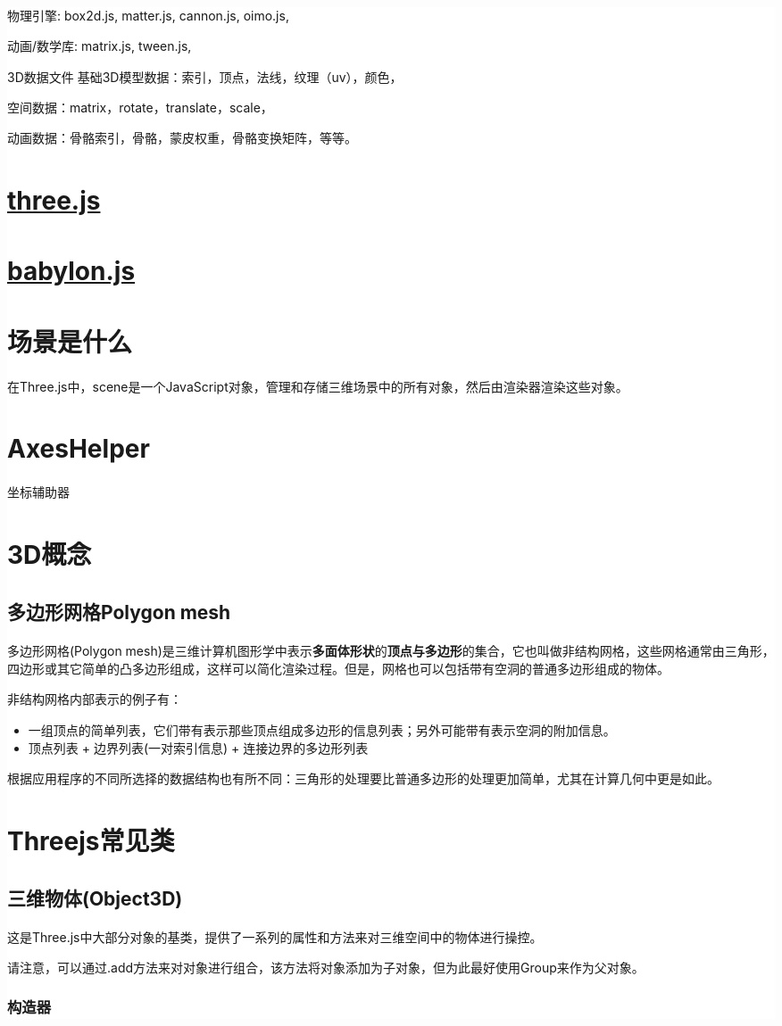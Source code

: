 物理引擎: box2d.js, matter.js, cannon.js, oimo.js,

动画/数学库: matrix.js, tween.js,

3D数据文件
基础3D模型数据：索引，顶点，法线，纹理（uv），颜色，

空间数据：matrix，rotate，translate，scale，

动画数据：骨骼索引，骨骼，蒙皮权重，骨骼变换矩阵，等等。

# [three.js](https://github.com/mrdoob/three.js)

# [babylon.js](https://github.com/BabylonJS/Babylon.js)

# 场景是什么

在Three.js中，scene是一个JavaScript对象，管理和存储三维场景中的所有对象，然后由渲染器渲染这些对象。

# AxesHelper

坐标辅助器

# 3D概念

## 多边形网格Polygon mesh

多边形网格(Polygon mesh)是三维计算机图形学中表示**多面体形状**的**顶点与多边形**的集合，它也叫做非结构网格，这些网格通常由三角形，四边形或其它简单的凸多边形组成，这样可以简化渲染过程。但是，网格也可以包括带有空洞的普通多边形组成的物体。

非结构网格内部表示的例子有：

- 一组顶点的简单列表，它们带有表示那些顶点组成多边形的信息列表；另外可能带有表示空洞的附加信息。
- 顶点列表 + 边界列表(一对索引信息) + 连接边界的多边形列表

根据应用程序的不同所选择的数据结构也有所不同：三角形的处理要比普通多边形的处理更加简单，尤其在计算几何中更是如此。



# Threejs常见类

## 三维物体(Object3D)

这是Three.js中大部分对象的基类，提供了一系列的属性和方法来对三维空间中的物体进行操控。

请注意，可以通过.add方法来对对象进行组合，该方法将对象添加为子对象，但为此最好使用Group来作为父对象。

### 构造器
